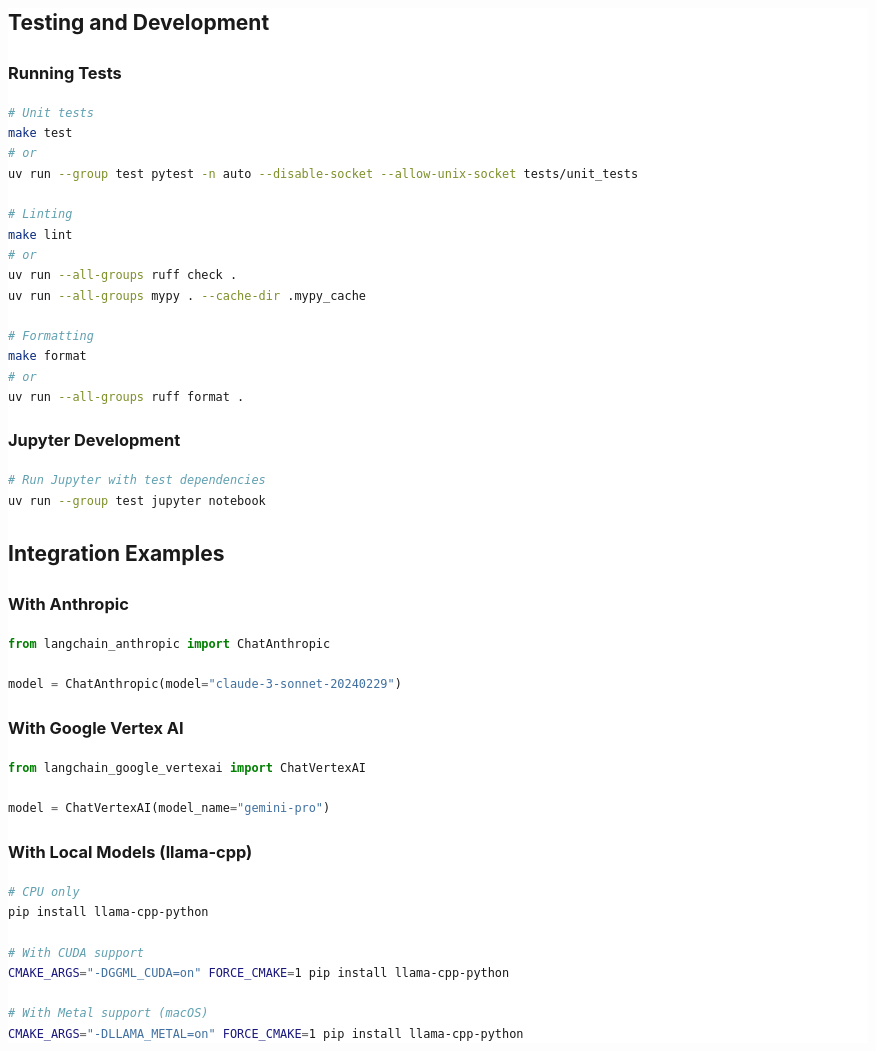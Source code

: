 ## Testing and Development

### Running Tests

```bash
# Unit tests
make test
# or
uv run --group test pytest -n auto --disable-socket --allow-unix-socket tests/unit_tests

# Linting
make lint
# or
uv run --all-groups ruff check .
uv run --all-groups mypy . --cache-dir .mypy_cache

# Formatting
make format
# or
uv run --all-groups ruff format .
```

### Jupyter Development

```bash
# Run Jupyter with test dependencies
uv run --group test jupyter notebook
```

## Integration Examples

### With Anthropic

```python
from langchain_anthropic import ChatAnthropic

model = ChatAnthropic(model="claude-3-sonnet-20240229")
```

### With Google Vertex AI

```python
from langchain_google_vertexai import ChatVertexAI

model = ChatVertexAI(model_name="gemini-pro")
```

### With Local Models (llama-cpp)

```bash
# CPU only
pip install llama-cpp-python

# With CUDA support
CMAKE_ARGS="-DGGML_CUDA=on" FORCE_CMAKE=1 pip install llama-cpp-python

# With Metal support (macOS)
CMAKE_ARGS="-DLLAMA_METAL=on" FORCE_CMAKE=1 pip install llama-cpp-python
```
